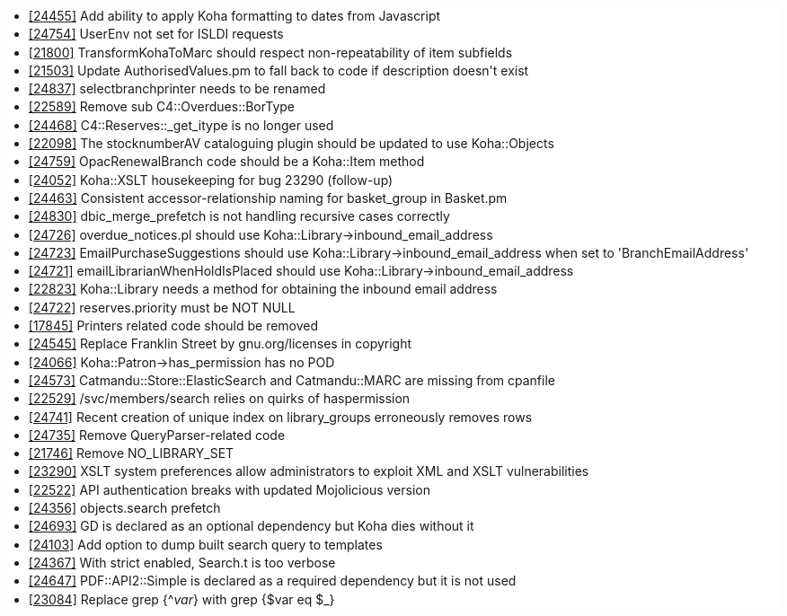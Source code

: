 - [[24455]](http://bugs.koha-community.org/bugzilla3/show_bug.cgi?id=24455) Add ability to apply Koha formatting to dates from Javascript
- [[24754]](http://bugs.koha-community.org/bugzilla3/show_bug.cgi?id=24754) UserEnv not set for ISLDI requests
- [[21800]](http://bugs.koha-community.org/bugzilla3/show_bug.cgi?id=21800) TransformKohaToMarc should respect non-repeatability of item subfields
- [[21503]](http://bugs.koha-community.org/bugzilla3/show_bug.cgi?id=21503) Update AuthorisedValues.pm to fall back to code if description doesn't exist
- [[24837]](http://bugs.koha-community.org/bugzilla3/show_bug.cgi?id=24837) selectbranchprinter needs to be renamed
- [[22589]](http://bugs.koha-community.org/bugzilla3/show_bug.cgi?id=22589) Remove sub C4::Overdues::BorType
- [[24468]](http://bugs.koha-community.org/bugzilla3/show_bug.cgi?id=24468) C4::Reserves::_get_itype is no longer used
- [[22098]](http://bugs.koha-community.org/bugzilla3/show_bug.cgi?id=22098) The stocknumberAV cataloguing plugin should be updated to use Koha::Objects
- [[24759]](http://bugs.koha-community.org/bugzilla3/show_bug.cgi?id=24759) OpacRenewalBranch code should be a Koha::Item method
- [[24052]](http://bugs.koha-community.org/bugzilla3/show_bug.cgi?id=24052) Koha::XSLT housekeeping for bug 23290 (follow-up)
- [[24463]](http://bugs.koha-community.org/bugzilla3/show_bug.cgi?id=24463) Consistent accessor-relationship naming for basket_group in Basket.pm
- [[24830]](http://bugs.koha-community.org/bugzilla3/show_bug.cgi?id=24830) dbic_merge_prefetch is not handling recursive cases correctly
- [[24726]](http://bugs.koha-community.org/bugzilla3/show_bug.cgi?id=24726) overdue_notices.pl should use Koha::Library->inbound_email_address
- [[24723]](http://bugs.koha-community.org/bugzilla3/show_bug.cgi?id=24723) EmailPurchaseSuggestions should use Koha::Library->inbound_email_address when set to 'BranchEmailAddress'
- [[24721]](http://bugs.koha-community.org/bugzilla3/show_bug.cgi?id=24721) emailLibrarianWhenHoldIsPlaced should use Koha::Library->inbound_email_address
- [[22823]](http://bugs.koha-community.org/bugzilla3/show_bug.cgi?id=22823) Koha::Library needs a method for obtaining the inbound email address
- [[24722]](http://bugs.koha-community.org/bugzilla3/show_bug.cgi?id=24722) reserves.priority must be NOT NULL
- [[17845]](http://bugs.koha-community.org/bugzilla3/show_bug.cgi?id=17845) Printers related code should be removed
- [[24545]](http://bugs.koha-community.org/bugzilla3/show_bug.cgi?id=24545) Replace Franklin Street by gnu.org/licenses in copyright
- [[24066]](http://bugs.koha-community.org/bugzilla3/show_bug.cgi?id=24066) Koha::Patron->has_permission has no POD
- [[24573]](http://bugs.koha-community.org/bugzilla3/show_bug.cgi?id=24573) Catmandu::Store::ElasticSearch and Catmandu::MARC are missing from cpanfile
- [[22529]](http://bugs.koha-community.org/bugzilla3/show_bug.cgi?id=22529) /svc/members/search relies on quirks of haspermission
- [[24741]](http://bugs.koha-community.org/bugzilla3/show_bug.cgi?id=24741) Recent creation of unique index on library_groups erroneously removes rows
- [[24735]](http://bugs.koha-community.org/bugzilla3/show_bug.cgi?id=24735) Remove QueryParser-related code
- [[21746]](http://bugs.koha-community.org/bugzilla3/show_bug.cgi?id=21746) Remove NO_LIBRARY_SET
- [[23290]](http://bugs.koha-community.org/bugzilla3/show_bug.cgi?id=23290) XSLT system preferences allow administrators to exploit XML and XSLT vulnerabilities
- [[22522]](http://bugs.koha-community.org/bugzilla3/show_bug.cgi?id=22522) API authentication breaks with updated Mojolicious version
- [[24356]](http://bugs.koha-community.org/bugzilla3/show_bug.cgi?id=24356) objects.search prefetch
- [[24693]](http://bugs.koha-community.org/bugzilla3/show_bug.cgi?id=24693) GD is declared as an optional dependency but Koha dies without it
- [[24103]](http://bugs.koha-community.org/bugzilla3/show_bug.cgi?id=24103) Add option to dump built search query to templates
- [[24367]](http://bugs.koha-community.org/bugzilla3/show_bug.cgi?id=24367) With strict enabled, Search.t is too verbose
- [[24647]](http://bugs.koha-community.org/bugzilla3/show_bug.cgi?id=24647) PDF::API2::Simple is declared as a required dependency but it is not used
- [[23084]](http://bugs.koha-community.org/bugzilla3/show_bug.cgi?id=23084) Replace grep {^$var$} with grep {$var eq $_}